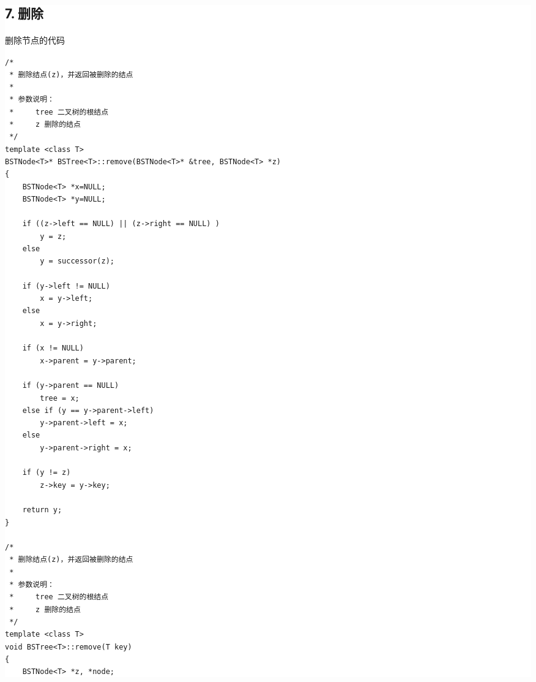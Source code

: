 ## 7. 删除

删除节点的代码

    /* 
     * 删除结点(z)，并返回被删除的结点
     *
     * 参数说明：
     *     tree 二叉树的根结点
     *     z 删除的结点
     */
    template <class T>
    BSTNode<T>* BSTree<T>::remove(BSTNode<T>* &tree, BSTNode<T> *z)
    {
        BSTNode<T> *x=NULL;
        BSTNode<T> *y=NULL;

        if ((z->left == NULL) || (z->right == NULL) )
            y = z;
        else
            y = successor(z);

        if (y->left != NULL)
            x = y->left;
        else
            x = y->right;

        if (x != NULL)
            x->parent = y->parent;

        if (y->parent == NULL)
            tree = x;
        else if (y == y->parent->left)
            y->parent->left = x;
        else
            y->parent->right = x;

        if (y != z) 
            z->key = y->key;

        return y;
    }

    /* 
     * 删除结点(z)，并返回被删除的结点
     *
     * 参数说明：
     *     tree 二叉树的根结点
     *     z 删除的结点
     */
    template <class T>
    void BSTree<T>::remove(T key)
    {
        BSTNode<T> *z, *node; 
